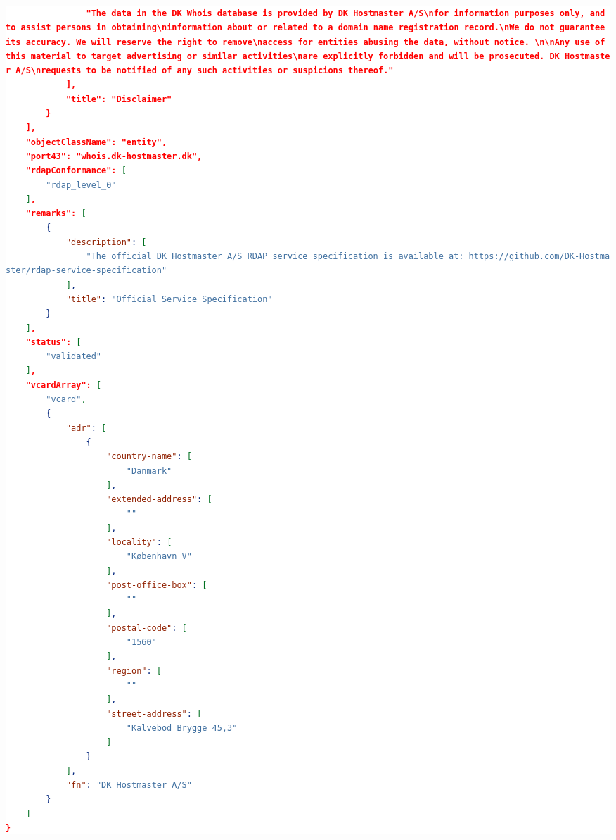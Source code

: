 ```json
                "The data in the DK Whois database is provided by DK Hostmaster A/S\nfor information purposes only, and to assist persons in obtaining\ninformation about or related to a domain name registration record.\nWe do not guarantee its accuracy. We will reserve the right to remove\naccess for entities abusing the data, without notice. \n\nAny use of this material to target advertising or similar activities\nare explicitly forbidden and will be prosecuted. DK Hostmaster A/S\nrequests to be notified of any such activities or suspicions thereof."
            ],
            "title": "Disclaimer"
        }
    ],
    "objectClassName": "entity",
    "port43": "whois.dk-hostmaster.dk",
    "rdapConformance": [
        "rdap_level_0"
    ],
    "remarks": [
        {
            "description": [
                "The official DK Hostmaster A/S RDAP service specification is available at: https://github.com/DK-Hostmaster/rdap-service-specification"
            ],
            "title": "Official Service Specification"
        }
    ],
    "status": [
        "validated"
    ],
    "vcardArray": [
        "vcard",
        {
            "adr": [
                {
                    "country-name": [
                        "Danmark"
                    ],
                    "extended-address": [
                        ""
                    ],
                    "locality": [
                        "København V"
                    ],
                    "post-office-box": [
                        ""
                    ],
                    "postal-code": [
                        "1560"
                    ],
                    "region": [
                        ""
                    ],
                    "street-address": [
                        "Kalvebod Brygge 45,3"
                    ]
                }
            ],
            "fn": "DK Hostmaster A/S"
        }
    ]
}
```
